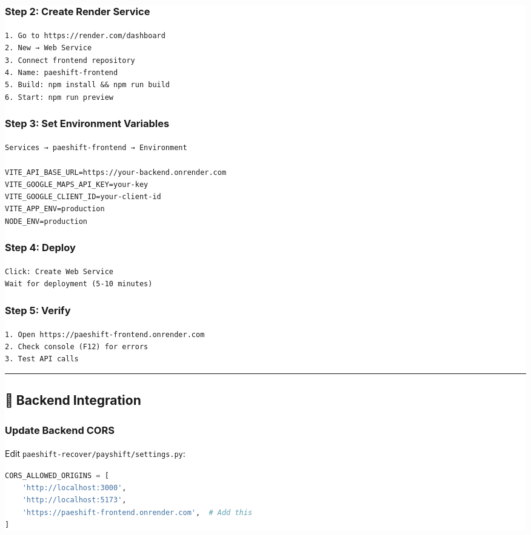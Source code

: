 ### Step 2: Create Render Service

```
1. Go to https://render.com/dashboard
2. New → Web Service
3. Connect frontend repository
4. Name: paeshift-frontend
5. Build: npm install && npm run build
6. Start: npm run preview
```

### Step 3: Set Environment Variables

```
Services → paeshift-frontend → Environment

VITE_API_BASE_URL=https://your-backend.onrender.com
VITE_GOOGLE_MAPS_API_KEY=your-key
VITE_GOOGLE_CLIENT_ID=your-client-id
VITE_APP_ENV=production
NODE_ENV=production
```

### Step 4: Deploy

```
Click: Create Web Service
Wait for deployment (5-10 minutes)
```

### Step 5: Verify

```
1. Open https://paeshift-frontend.onrender.com
2. Check console (F12) for errors
3. Test API calls
```

---

## 🔗 Backend Integration

### Update Backend CORS

Edit `paeshift-recover/payshift/settings.py`:

```python
CORS_ALLOWED_ORIGINS = [
    'http://localhost:3000',
    'http://localhost:5173',
    'https://paeshift-frontend.onrender.com',  # Add this
]
```
